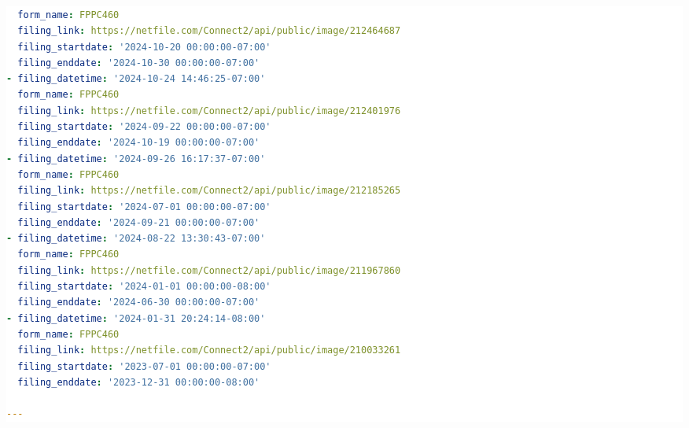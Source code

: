 ```yaml
  form_name: FPPC460
  filing_link: https://netfile.com/Connect2/api/public/image/212464687
  filing_startdate: '2024-10-20 00:00:00-07:00'
  filing_enddate: '2024-10-30 00:00:00-07:00'
- filing_datetime: '2024-10-24 14:46:25-07:00'
  form_name: FPPC460
  filing_link: https://netfile.com/Connect2/api/public/image/212401976
  filing_startdate: '2024-09-22 00:00:00-07:00'
  filing_enddate: '2024-10-19 00:00:00-07:00'
- filing_datetime: '2024-09-26 16:17:37-07:00'
  form_name: FPPC460
  filing_link: https://netfile.com/Connect2/api/public/image/212185265
  filing_startdate: '2024-07-01 00:00:00-07:00'
  filing_enddate: '2024-09-21 00:00:00-07:00'
- filing_datetime: '2024-08-22 13:30:43-07:00'
  form_name: FPPC460
  filing_link: https://netfile.com/Connect2/api/public/image/211967860
  filing_startdate: '2024-01-01 00:00:00-08:00'
  filing_enddate: '2024-06-30 00:00:00-07:00'
- filing_datetime: '2024-01-31 20:24:14-08:00'
  form_name: FPPC460
  filing_link: https://netfile.com/Connect2/api/public/image/210033261
  filing_startdate: '2023-07-01 00:00:00-07:00'
  filing_enddate: '2023-12-31 00:00:00-08:00'

---
```

